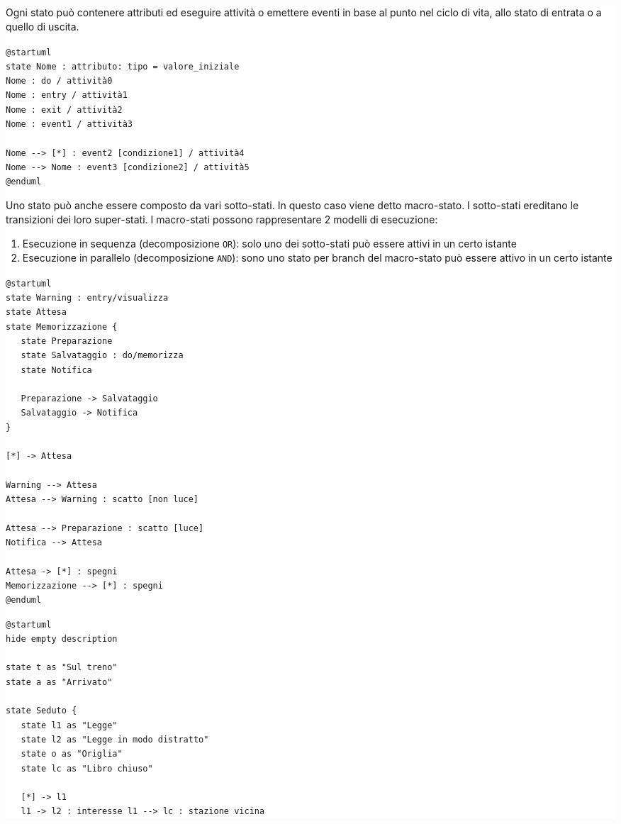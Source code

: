 Ogni stato può contenere attributi ed eseguire attività o emettere eventi in
base al punto nel ciclo di vita, allo stato di entrata o a quello di uscita.

```{ .plantuml height=20% caption="Stato UML completo" }
@startuml
state Nome : attributo: tipo = valore_iniziale
Nome : do / attività0
Nome : entry / attività1
Nome : exit / attività2
Nome : event1 / attività3

Nome --> [*] : event2 [condizione1] / attività4
Nome --> Nome : event3 [condizione2] / attività5
@enduml
```

Uno stato può anche essere composto da vari sotto-stati. In questo caso viene
detto macro-stato. I sotto-stati ereditano le transizioni dei loro super-stati.
I macro-stati possono rappresentare 2 modelli di esecuzione:

1. Esecuzione in sequenza (decomposizione `OR`): solo uno dei sotto-stati può
   essere attivi in un certo istante
2. Esecuzione in parallelo (decomposizione `AND`): sono uno stato per branch del
   macro-stato può essere attivo in un certo istante

```{ .plantuml height=30% caption="Decomposizione OR in UML" }
@startuml
state Warning : entry/visualizza
state Attesa
state Memorizzazione {
   state Preparazione
   state Salvataggio : do/memorizza
   state Notifica

   Preparazione -> Salvataggio
   Salvataggio -> Notifica
}

[*] -> Attesa

Warning --> Attesa
Attesa --> Warning : scatto [non luce]

Attesa --> Preparazione : scatto [luce]
Notifica --> Attesa

Attesa -> [*] : spegni
Memorizzazione --> [*] : spegni
@enduml
```

```{ .plantuml caption="Decomposizione AND in UML" }
@startuml
hide empty description

state t as "Sul treno"
state a as "Arrivato"

state Seduto {
   state l1 as "Legge"
   state l2 as "Legge in modo distratto"
   state o as "Origlia"
   state lc as "Libro chiuso"

   [*] -> l1
   l1 -> l2 : interesse l1 --> lc : stazione vicina

```